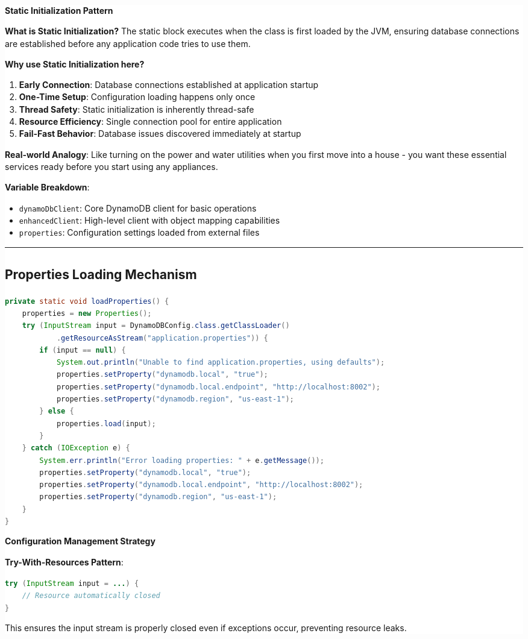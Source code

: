 **Static Initialization Pattern**

**What is Static Initialization?**
The static block executes when the class is first loaded by the JVM, ensuring database connections are established before any application code tries to use them.

**Why use Static Initialization here?**
1. **Early Connection**: Database connections established at application startup
2. **One-Time Setup**: Configuration loading happens only once
3. **Thread Safety**: Static initialization is inherently thread-safe
4. **Resource Efficiency**: Single connection pool for entire application
5. **Fail-Fast Behavior**: Database issues discovered immediately at startup

**Real-world Analogy**: Like turning on the power and water utilities when you first move into a house - you want these essential services ready before you start using any appliances.

**Variable Breakdown**:
- `dynamoDbClient`: Core DynamoDB client for basic operations
- `enhancedClient`: High-level client with object mapping capabilities
- `properties`: Configuration settings loaded from external files

---

## Properties Loading Mechanism

```java
private static void loadProperties() {
    properties = new Properties();
    try (InputStream input = DynamoDBConfig.class.getClassLoader()
            .getResourceAsStream("application.properties")) {
        if (input == null) {
            System.out.println("Unable to find application.properties, using defaults");
            properties.setProperty("dynamodb.local", "true");
            properties.setProperty("dynamodb.local.endpoint", "http://localhost:8002");
            properties.setProperty("dynamodb.region", "us-east-1");
        } else {
            properties.load(input);
        }
    } catch (IOException e) {
        System.err.println("Error loading properties: " + e.getMessage());
        properties.setProperty("dynamodb.local", "true");
        properties.setProperty("dynamodb.local.endpoint", "http://localhost:8002");
        properties.setProperty("dynamodb.region", "us-east-1");
    }
}
```

**Configuration Management Strategy**

**Try-With-Resources Pattern**:
```java
try (InputStream input = ...) {
    // Resource automatically closed
}
```
This ensures the input stream is properly closed even if exceptions occur, preventing resource leaks.
